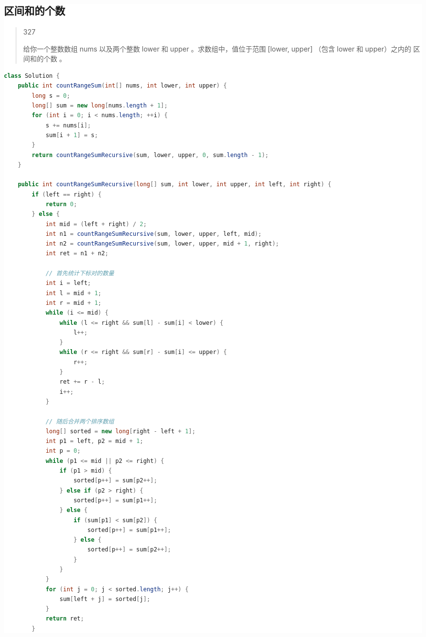 ## 区间和的个数

> 327
>
> 给你一个整数数组 nums 以及两个整数 lower 和 upper 。求数组中，值位于范围 [lower, upper] （包含 lower 和 upper）之内的 区间和的个数 。

```java
class Solution {
    public int countRangeSum(int[] nums, int lower, int upper) {
        long s = 0;
        long[] sum = new long[nums.length + 1];
        for (int i = 0; i < nums.length; ++i) {
            s += nums[i];
            sum[i + 1] = s;
        }
        return countRangeSumRecursive(sum, lower, upper, 0, sum.length - 1);
    }

    public int countRangeSumRecursive(long[] sum, int lower, int upper, int left, int right) {
        if (left == right) {
            return 0;
        } else {
            int mid = (left + right) / 2;
            int n1 = countRangeSumRecursive(sum, lower, upper, left, mid);
            int n2 = countRangeSumRecursive(sum, lower, upper, mid + 1, right);
            int ret = n1 + n2;

            // 首先统计下标对的数量
            int i = left;
            int l = mid + 1;
            int r = mid + 1;
            while (i <= mid) {
                while (l <= right && sum[l] - sum[i] < lower) {
                    l++;
                }
                while (r <= right && sum[r] - sum[i] <= upper) {
                    r++;
                }
                ret += r - l;
                i++;
            }

            // 随后合并两个排序数组
            long[] sorted = new long[right - left + 1];
            int p1 = left, p2 = mid + 1;
            int p = 0;
            while (p1 <= mid || p2 <= right) {
                if (p1 > mid) {
                    sorted[p++] = sum[p2++];
                } else if (p2 > right) {
                    sorted[p++] = sum[p1++];
                } else {
                    if (sum[p1] < sum[p2]) {
                        sorted[p++] = sum[p1++];
                    } else {
                        sorted[p++] = sum[p2++];
                    }
                }
            }
            for (int j = 0; j < sorted.length; j++) {
                sum[left + j] = sorted[j];
            }
            return ret;
        }
```
